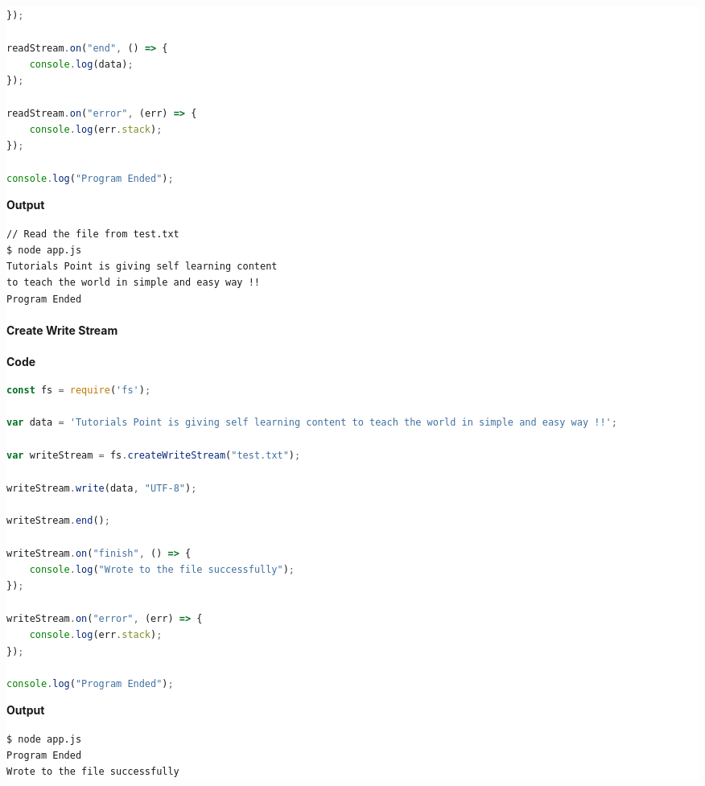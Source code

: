 ```js
});

readStream.on("end", () => {
    console.log(data);
});

readStream.on("error", (err) => {
    console.log(err.stack);
}); 

console.log("Program Ended");
```
**Output**
```console
// Read the file from test.txt
$ node app.js 
Tutorials Point is giving self learning content 
to teach the world in simple and easy way !!
Program Ended
```

#### Create Write Stream
**Code**
```js
const fs = require('fs');

var data = 'Tutorials Point is giving self learning content to teach the world in simple and easy way !!';

var writeStream = fs.createWriteStream("test.txt");

writeStream.write(data, "UTF-8");

writeStream.end();

writeStream.on("finish", () => {
    console.log("Wrote to the file successfully");
});

writeStream.on("error", (err) => {
    console.log(err.stack);
}); 

console.log("Program Ended");
```
**Output**
```console
$ node app.js 
Program Ended
Wrote to the file successfully
```
